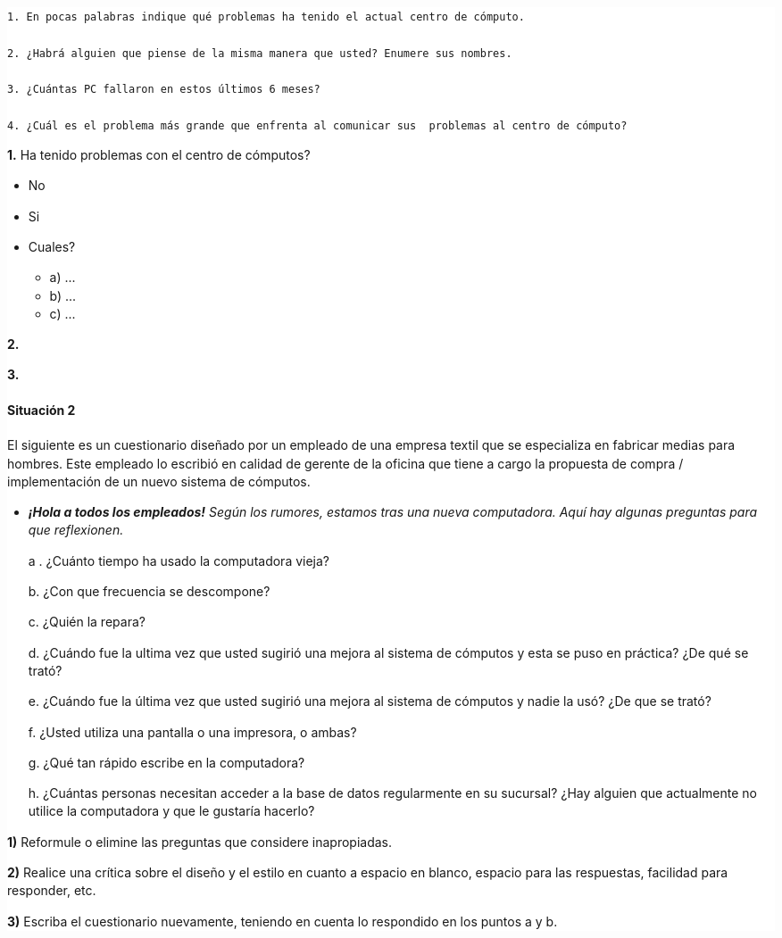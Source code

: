 	1. En pocas palabras indique qué problemas ha tenido el actual centro de cómputo.
	
	2. ¿Habrá alguien que piense de la misma manera que usted? Enumere sus nombres.
	
	3. ¿Cuántas PC fallaron en estos últimos 6 meses?
	
	4. ¿Cuál es el problema más grande que enfrenta al comunicar sus  problemas al centro de cómputo?


**1.** Ha tenido problemas con el centro de cómputos?

- No
		
- Si
		
- Cuales?
	- a) ...
	- b) ...
	- c) ...

**2.**

**3.**
	
	
		
#### Situación 2
El siguiente es un cuestionario diseñado por un empleado de una empresa textil que se especializa en fabricar medias para hombres. Este empleado lo escribió en calidad de gerente de la oficina que tiene a cargo la propuesta de compra / implementación de un nuevo sistema de cómputos.

- _**¡Hola a todos los empleados!**
Según los rumores, estamos tras una nueva computadora. Aquí hay algunas preguntas para
que reflexionen._

	a . ¿Cuánto tiempo ha usado la computadora vieja?

	b. ¿Con que frecuencia se descompone?

	c. ¿Quién la repara?

	d. ¿Cuándo fue la ultima vez que usted sugirió una mejora al sistema de cómputos y esta se puso en práctica? ¿De qué se trató?

	e. ¿Cuándo fue la última vez que usted sugirió una mejora al sistema de cómputos y nadie la usó? ¿De que se trató?

	f. ¿Usted utiliza una pantalla o una impresora, o ambas?

	g. ¿Qué tan rápido escribe en la computadora?

	h. ¿Cuántas personas necesitan acceder a la base de datos regularmente en su sucursal? ¿Hay alguien que actualmente no utilice la computadora y que le gustaría hacerlo?

**1)** Reformule o elimine las preguntas que considere inapropiadas.

**2)** Realice una crítica sobre el diseño y el estilo en cuanto a espacio en blanco, espacio para las respuestas, facilidad para responder, etc. 

**3)** Escriba el cuestionario nuevamente, teniendo en cuenta lo respondido en los puntos a y b.

















